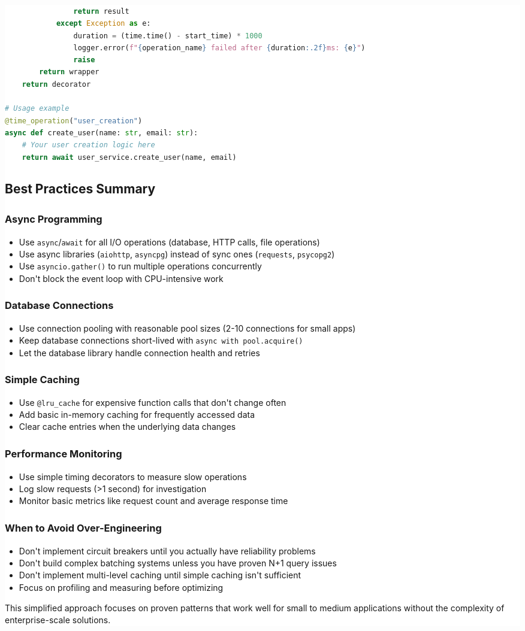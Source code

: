 ```python
                return result
            except Exception as e:
                duration = (time.time() - start_time) * 1000
                logger.error(f"{operation_name} failed after {duration:.2f}ms: {e}")
                raise
        return wrapper
    return decorator

# Usage example
@time_operation("user_creation")
async def create_user(name: str, email: str):
    # Your user creation logic here
    return await user_service.create_user(name, email)
```

## Best Practices Summary

### Async Programming
- Use `async`/`await` for all I/O operations (database, HTTP calls, file operations)
- Use async libraries (`aiohttp`, `asyncpg`) instead of sync ones (`requests`, `psycopg2`)
- Use `asyncio.gather()` to run multiple operations concurrently
- Don't block the event loop with CPU-intensive work

### Database Connections
- Use connection pooling with reasonable pool sizes (2-10 connections for small apps)
- Keep database connections short-lived with `async with pool.acquire()`
- Let the database library handle connection health and retries

### Simple Caching
- Use `@lru_cache` for expensive function calls that don't change often
- Add basic in-memory caching for frequently accessed data
- Clear cache entries when the underlying data changes

### Performance Monitoring
- Use simple timing decorators to measure slow operations
- Log slow requests (>1 second) for investigation
- Monitor basic metrics like request count and average response time

### When to Avoid Over-Engineering
- Don't implement circuit breakers until you actually have reliability problems
- Don't build complex batching systems unless you have proven N+1 query issues
- Don't implement multi-level caching until simple caching isn't sufficient
- Focus on profiling and measuring before optimizing

This simplified approach focuses on proven patterns that work well for small to medium applications without the complexity of enterprise-scale solutions.